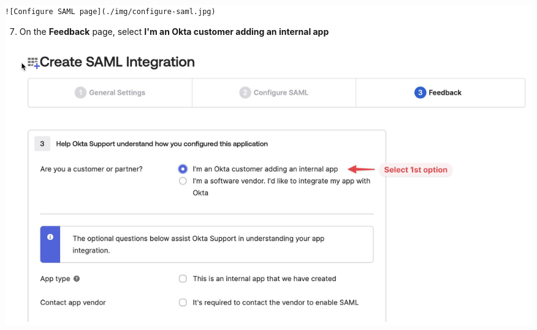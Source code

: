     ![Configure SAML page](./img/configure-saml.jpg)

7. On the **Feedback** page, select **I'm an Okta customer adding an internal app**

    ![Select the feedback option](./img/feedback.jpg)
